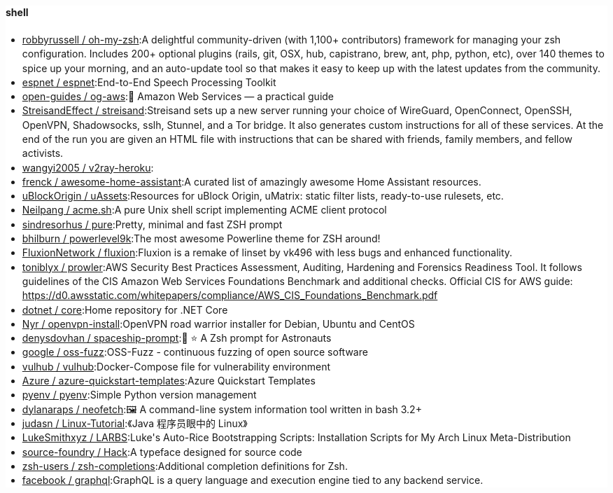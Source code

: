 #### shell
* [robbyrussell / oh-my-zsh](https://github.com/robbyrussell/oh-my-zsh):A delightful community-driven (with 1,100+ contributors) framework for managing your zsh configuration. Includes 200+ optional plugins (rails, git, OSX, hub, capistrano, brew, ant, php, python, etc), over 140 themes to spice up your morning, and an auto-update tool so that makes it easy to keep up with the latest updates from the community.
* [espnet / espnet](https://github.com/espnet/espnet):End-to-End Speech Processing Toolkit
* [open-guides / og-aws](https://github.com/open-guides/og-aws):📙 Amazon Web Services — a practical guide
* [StreisandEffect / streisand](https://github.com/StreisandEffect/streisand):Streisand sets up a new server running your choice of WireGuard, OpenConnect, OpenSSH, OpenVPN, Shadowsocks, sslh, Stunnel, and a Tor bridge. It also generates custom instructions for all of these services. At the end of the run you are given an HTML file with instructions that can be shared with friends, family members, and fellow activists.
* [wangyi2005 / v2ray-heroku](https://github.com/wangyi2005/v2ray-heroku):
* [frenck / awesome-home-assistant](https://github.com/frenck/awesome-home-assistant):A curated list of amazingly awesome Home Assistant resources.
* [uBlockOrigin / uAssets](https://github.com/uBlockOrigin/uAssets):Resources for uBlock Origin, uMatrix: static filter lists, ready-to-use rulesets, etc.
* [Neilpang / acme.sh](https://github.com/Neilpang/acme.sh):A pure Unix shell script implementing ACME client protocol
* [sindresorhus / pure](https://github.com/sindresorhus/pure):Pretty, minimal and fast ZSH prompt
* [bhilburn / powerlevel9k](https://github.com/bhilburn/powerlevel9k):The most awesome Powerline theme for ZSH around!
* [FluxionNetwork / fluxion](https://github.com/FluxionNetwork/fluxion):Fluxion is a remake of linset by vk496 with less bugs and enhanced functionality.
* [toniblyx / prowler](https://github.com/toniblyx/prowler):AWS Security Best Practices Assessment, Auditing, Hardening and Forensics Readiness Tool. It follows guidelines of the CIS Amazon Web Services Foundations Benchmark and additional checks. Official CIS for AWS guide: https://d0.awsstatic.com/whitepapers/compliance/AWS_CIS_Foundations_Benchmark.pdf
* [dotnet / core](https://github.com/dotnet/core):Home repository for .NET Core
* [Nyr / openvpn-install](https://github.com/Nyr/openvpn-install):OpenVPN road warrior installer for Debian, Ubuntu and CentOS
* [denysdovhan / spaceship-prompt](https://github.com/denysdovhan/spaceship-prompt):🚀 ⭐️ A Zsh prompt for Astronauts
* [google / oss-fuzz](https://github.com/google/oss-fuzz):OSS-Fuzz - continuous fuzzing of open source software
* [vulhub / vulhub](https://github.com/vulhub/vulhub):Docker-Compose file for vulnerability environment
* [Azure / azure-quickstart-templates](https://github.com/Azure/azure-quickstart-templates):Azure Quickstart Templates
* [pyenv / pyenv](https://github.com/pyenv/pyenv):Simple Python version management
* [dylanaraps / neofetch](https://github.com/dylanaraps/neofetch):🖼️ A command-line system information tool written in bash 3.2+
* [judasn / Linux-Tutorial](https://github.com/judasn/Linux-Tutorial):《Java 程序员眼中的 Linux》
* [LukeSmithxyz / LARBS](https://github.com/LukeSmithxyz/LARBS):Luke's Auto-Rice Bootstrapping Scripts: Installation Scripts for My Arch Linux Meta-Distribution
* [source-foundry / Hack](https://github.com/source-foundry/Hack):A typeface designed for source code
* [zsh-users / zsh-completions](https://github.com/zsh-users/zsh-completions):Additional completion definitions for Zsh.
* [facebook / graphql](https://github.com/facebook/graphql):GraphQL is a query language and execution engine tied to any backend service.
